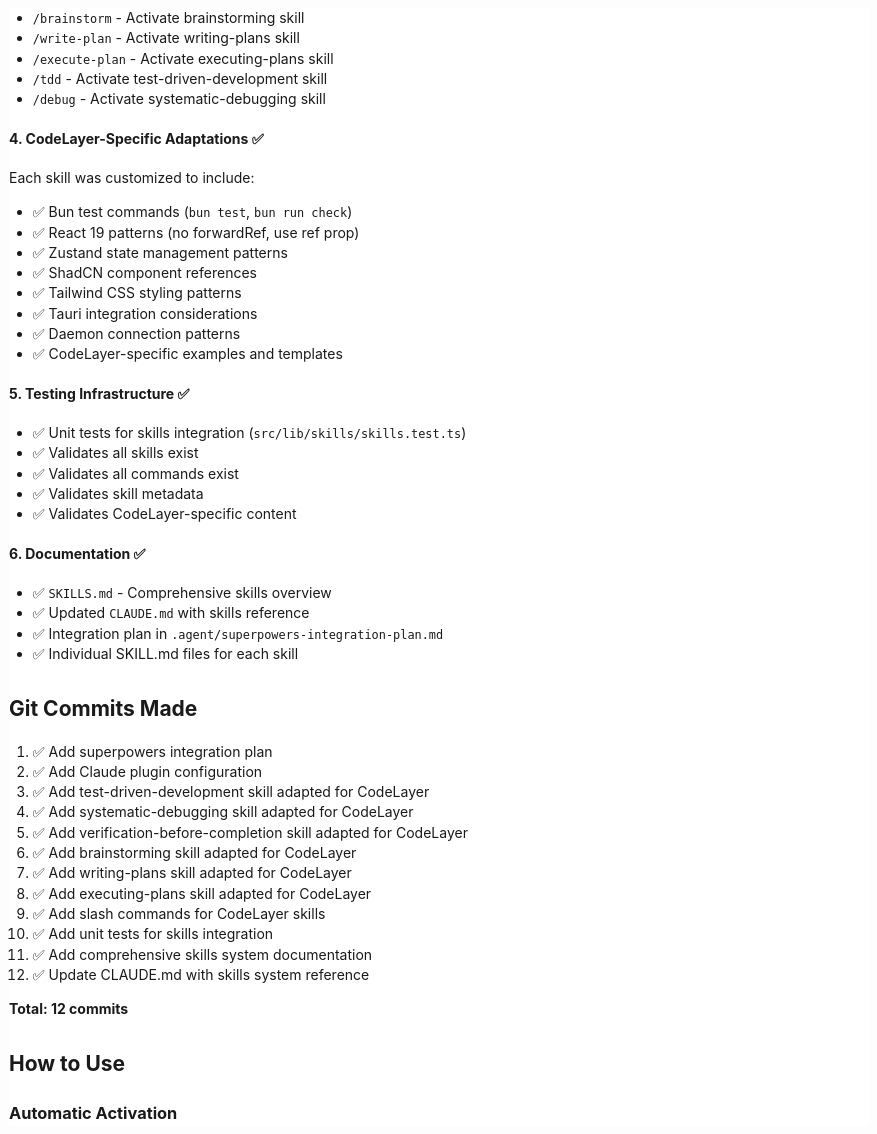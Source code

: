- `/brainstorm` - Activate brainstorming skill
- `/write-plan` - Activate writing-plans skill
- `/execute-plan` - Activate executing-plans skill
- `/tdd` - Activate test-driven-development skill
- `/debug` - Activate systematic-debugging skill

#### 4. CodeLayer-Specific Adaptations ✅

Each skill was customized to include:
- ✅ Bun test commands (`bun test`, `bun run check`)
- ✅ React 19 patterns (no forwardRef, use ref prop)
- ✅ Zustand state management patterns
- ✅ ShadCN component references
- ✅ Tailwind CSS styling patterns
- ✅ Tauri integration considerations
- ✅ Daemon connection patterns
- ✅ CodeLayer-specific examples and templates

#### 5. Testing Infrastructure ✅

- ✅ Unit tests for skills integration (`src/lib/skills/skills.test.ts`)
- ✅ Validates all skills exist
- ✅ Validates all commands exist
- ✅ Validates skill metadata
- ✅ Validates CodeLayer-specific content

#### 6. Documentation ✅

- ✅ `SKILLS.md` - Comprehensive skills overview
- ✅ Updated `CLAUDE.md` with skills reference
- ✅ Integration plan in `.agent/superpowers-integration-plan.md`
- ✅ Individual SKILL.md files for each skill

## Git Commits Made

1. ✅ Add superpowers integration plan
2. ✅ Add Claude plugin configuration
3. ✅ Add test-driven-development skill adapted for CodeLayer
4. ✅ Add systematic-debugging skill adapted for CodeLayer
5. ✅ Add verification-before-completion skill adapted for CodeLayer
6. ✅ Add brainstorming skill adapted for CodeLayer
7. ✅ Add writing-plans skill adapted for CodeLayer
8. ✅ Add executing-plans skill adapted for CodeLayer
9. ✅ Add slash commands for CodeLayer skills
10. ✅ Add unit tests for skills integration
11. ✅ Add comprehensive skills system documentation
12. ✅ Update CLAUDE.md with skills system reference

**Total: 12 commits**

## How to Use

### Automatic Activation
